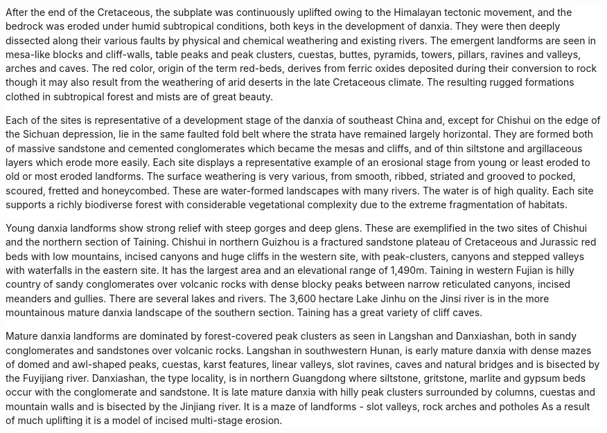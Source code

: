 After the end of the Cretaceous, the subplate was continuously uplifted
owing to the Himalayan tectonic movement, and the bedrock was eroded
under humid subtropical conditions, both keys in the development of
danxia. They were then deeply dissected along their various faults by
physical and chemical weathering and existing rivers. The emergent
landforms are seen in mesa-like blocks and cliff-walls, table peaks and
peak clusters, cuestas, buttes, pyramids, towers, pillars, ravines and
valleys, arches and caves. The red color, origin of the term red-beds,
derives from ferric oxides deposited during their conversion to rock
though it may also result from the weathering of arid deserts in the
late Cretaceous climate. The resulting rugged formations clothed in
subtropical forest and mists are of great beauty.

Each of the sites is representative of a development stage of the danxia
of southeast China and, except for Chishui on the edge of the Sichuan
depression, lie in the same faulted fold belt where the strata have
remained largely horizontal. They are formed both of massive sandstone
and cemented conglomerates which became the mesas and cliffs, and of
thin siltstone and argillaceous layers which erode more easily. Each
site displays a representative example of an erosional stage from young
or least eroded to old or most eroded landforms. The surface weathering
is very various, from smooth, ribbed, striated and grooved to pocked,
scoured, fretted and honeycombed. These are water-formed landscapes with
many rivers. The water is of high quality. Each site supports a richly
biodiverse forest with considerable vegetational complexity due to the
extreme fragmentation of habitats.

Young danxia landforms show strong relief with steep gorges and deep
glens. These are exemplified in the two sites of Chishui and the
northern section of Taining. Chishui in northern Guizhou is a fractured
sandstone plateau of Cretaceous and Jurassic red beds with low
mountains, incised canyons and huge cliffs in the western site, with
peak-clusters, canyons and stepped valleys with waterfalls in the
eastern site. It has the largest area and an elevational range of
1,490m. Taining in western Fujian is hilly country of sandy
conglomerates over volcanic rocks with dense blocky peaks between narrow
reticulated canyons, incised meanders and gullies. There are several
lakes and rivers. The 3,600 hectare Lake Jinhu on the Jinsi river is in
the more mountainous mature danxia landscape of the southern section.
Taining has a great variety of cliff caves.

Mature danxia landforms are dominated by forest-covered peak clusters as
seen in Langshan and Danxiashan, both in sandy conglomerates and
sandstones over volcanic rocks. Langshan in southwestern Hunan, is early
mature danxia with dense mazes of domed and awl-shaped peaks, cuestas,
karst features, linear valleys, slot ravines, caves and natural bridges
and is bisected by the Fuyijiang river. Danxiashan, the type locality,
is in northern Guangdong where siltstone, gritstone, marlite and gypsum
beds occur with the conglomerate and sandstone. It is late mature danxia
with hilly peak clusters surrounded by columns, cuestas and mountain
walls and is bisected by the Jinjiang river. It is a maze of landforms -
slot valleys, rock arches and potholes As a result of much uplifting it
is a model of incised multi-stage erosion.
